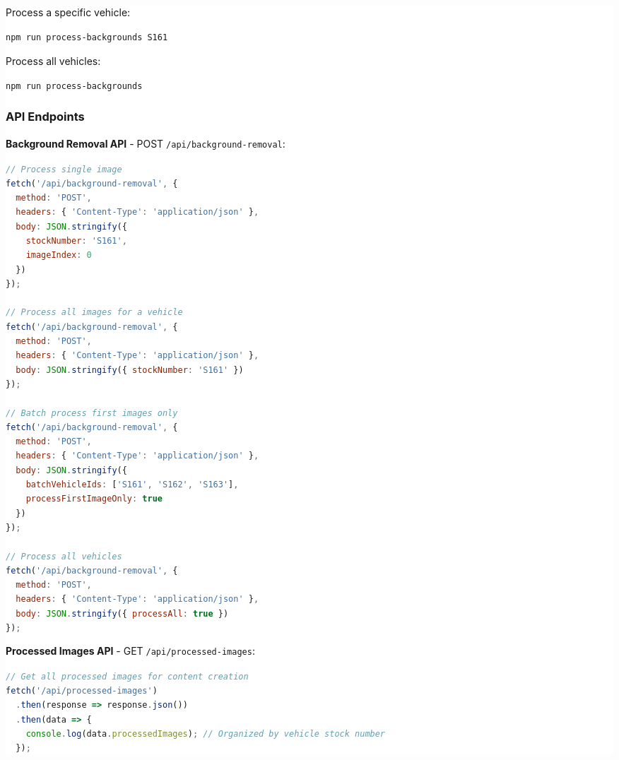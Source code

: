 Process a specific vehicle:
```bash
npm run process-backgrounds S161
```

Process all vehicles:
```bash
npm run process-backgrounds
```

### API Endpoints

**Background Removal API** - POST `/api/background-removal`:

```javascript
// Process single image
fetch('/api/background-removal', {
  method: 'POST',
  headers: { 'Content-Type': 'application/json' },
  body: JSON.stringify({ 
    stockNumber: 'S161', 
    imageIndex: 0 
  })
});

// Process all images for a vehicle
fetch('/api/background-removal', {
  method: 'POST',
  headers: { 'Content-Type': 'application/json' },
  body: JSON.stringify({ stockNumber: 'S161' })
});

// Batch process first images only
fetch('/api/background-removal', {
  method: 'POST',
  headers: { 'Content-Type': 'application/json' },
  body: JSON.stringify({ 
    batchVehicleIds: ['S161', 'S162', 'S163'],
    processFirstImageOnly: true 
  })
});

// Process all vehicles
fetch('/api/background-removal', {
  method: 'POST',
  headers: { 'Content-Type': 'application/json' },
  body: JSON.stringify({ processAll: true })
});
```

**Processed Images API** - GET `/api/processed-images`:

```javascript
// Get all processed images for content creation
fetch('/api/processed-images')
  .then(response => response.json())
  .then(data => {
    console.log(data.processedImages); // Organized by vehicle stock number
  });
```
